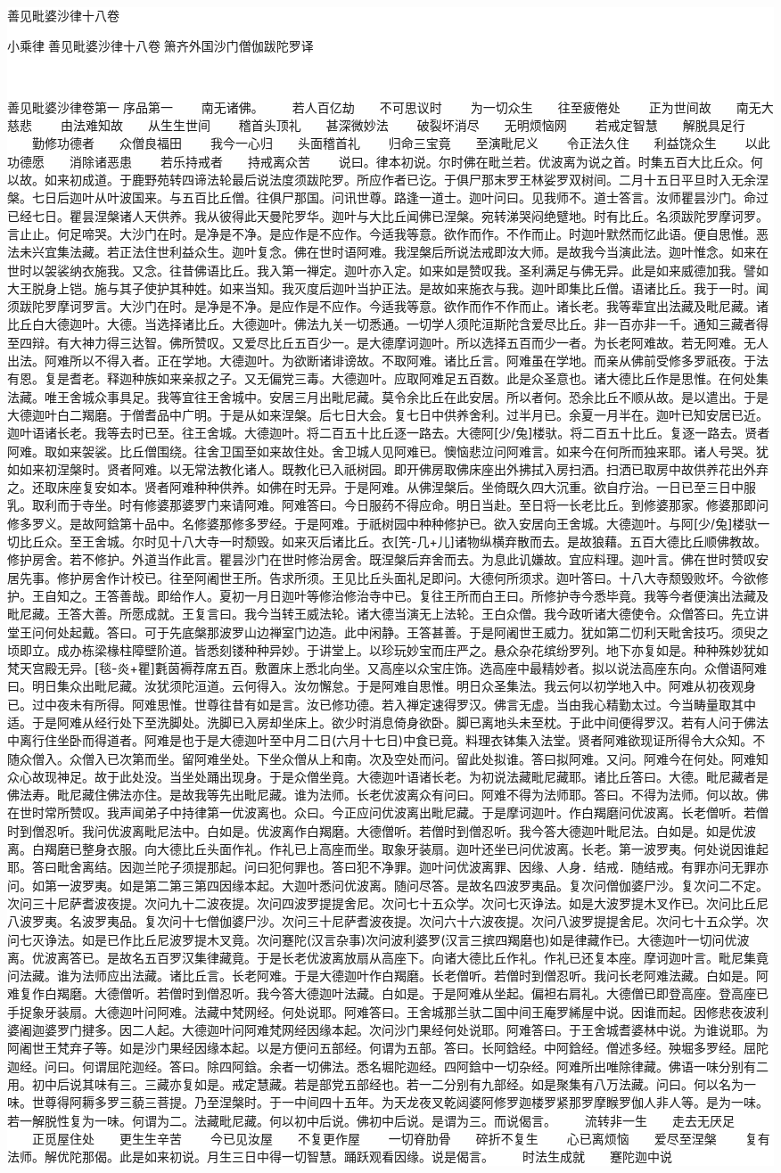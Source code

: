 善见毗婆沙律十八卷


小乘律
善见毗婆沙律十八卷
箫齐外国沙门僧伽跋陀罗译


　　

善见毗婆沙律卷第一
序品第一
　　南无诸佛。
　　若人百亿劫　　不可思议时
　　为一切众生　　往至疲倦处
　　正为世间故　　南无大慈悲
　　由法难知故　　从生生世间
　　稽首头顶礼　　甚深微妙法
　　破裂坏消尽　　无明烦恼网
　　若戒定智慧　　解脱具足行
　　勤修功德者　　众僧良福田
　　我今一心归　　头面稽首礼
　　归命三宝竟　　至演毗尼义
　　令正法久住　　利益饶众生
　　以此功德愿　　消除诸恶患
　　若乐持戒者　　持戒离众苦
　　说曰。律本初说。尔时佛在毗兰若。优波离为说之首。时集五百大比丘众。何以故。如来初成道。于鹿野苑转四谛法轮最后说法度须跋陀罗。所应作者已讫。于俱尸那末罗王林娑罗双树间。二月十五日平旦时入无余涅槃。七日后迦叶从叶波国来。与五百比丘僧。往俱尸那国。问讯世尊。路逢一道士。迦叶问曰。见我师不。道士答言。汝师瞿昙沙门。命过已经七日。瞿昙涅槃诸人天供养。我从彼得此天曼陀罗华。迦叶与大比丘闻佛已涅槃。宛转涕哭闷绝躄地。时有比丘。名须跋陀罗摩诃罗。言止止。何足啼哭。大沙门在时。是净是不净。是应作是不应作。今适我等意。欲作而作。不作而止。时迦叶默然而忆此语。便自思惟。恶法未兴宜集法藏。若正法住世利益众生。迦叶复念。佛在世时语阿难。我涅槃后所说法戒即汝大师。是故我今当演此法。迦叶惟念。如来在世时以袈裟纳衣施我。又念。往昔佛语比丘。我入第一禅定。迦叶亦入定。如来如是赞叹我。圣利满足与佛无异。此是如来威德加我。譬如大王脱身上铠。施与其子使护其种姓。如来当知。我灭度后迦叶当护正法。是故如来施衣与我。迦叶即集比丘僧。语诸比丘。我于一时。闻须跋陀罗摩诃罗言。大沙门在时。是净是不净。是应作是不应作。今适我等意。欲作而作不作而止。诸长老。我等辈宜出法藏及毗尼藏。诸比丘白大德迦叶。大德。当选择诸比丘。大德迦叶。佛法九关一切悉通。一切学人须陀洹斯陀含爱尽比丘。非一百亦非一千。通知三藏者得至四辩。有大神力得三达智。佛所赞叹。又爱尽比丘五百少一。是大德摩诃迦叶。所以选择五百而少一者。为长老阿难故。若无阿难。无人出法。阿难所以不得入者。正在学地。大德迦叶。为欲断诸诽谤故。不取阿难。诸比丘言。阿难虽在学地。而亲从佛前受修多罗祇夜。于法有恩。复是耆老。释迦种族如来亲叔之子。又无偏党三毒。大德迦叶。应取阿难足五百数。此是众圣意也。诸大德比丘作是思惟。在何处集法藏。唯王舍城众事具足。我等宜往王舍城中。安居三月出毗尼藏。莫令余比丘在此安居。所以者何。恐余比丘不顺从故。是以遣出。于是大德迦叶白二羯磨。于僧耆品中广明。于是从如来涅槃。后七日大会。复七日中供养舍利。过半月已。余夏一月半在。迦叶已知安居已近。迦叶语诸长老。我等去时已至。往王舍城。大德迦叶。将二百五十比丘逐一路去。大德阿[少/兔]楼驮。将二百五十比丘。复逐一路去。贤者阿难。取如来袈裟。比丘僧围绕。往舍卫国至如来故住处。舍卫城人见阿难已。懊恼悲泣问阿难言。如来今在何所而独来耶。诸人号哭。犹如如来初涅槃时。贤者阿难。以无常法教化诸人。既教化已入祇树园。即开佛房取佛床座出外拂拭入房扫洒。扫洒已取房中故供养花出外弃之。还取床座复安如本。贤者阿难种种供养。如佛在时无异。于是阿难。从佛涅槃后。坐倚既久四大沉重。欲自疗治。一日已至三日中服乳。取利而于寺坐。时有修婆那婆罗门来请阿难。阿难答曰。今日服药不得应命。明日当赴。至日将一长老比丘。到修婆那家。修婆那即问修多罗义。是故阿鋡第十品中。名修婆那修多罗经。于是阿难。于祇树园中种种修护已。欲入安居向王舍城。大德迦叶。与阿[少/兔]楼驮一切比丘众。至王舍城。尔时见十八大寺一时颓毁。如来灭后诸比丘。衣[笐-几+儿]诸物纵横弃散而去。是故狼藉。五百大德比丘顺佛教故。修护房舍。若不修护。外道当作此言。瞿昙沙门在世时修治房舍。既涅槃后弃舍而去。为息此讥嫌故。宜应料理。迦叶言。佛在世时赞叹安居先事。修护房舍作计校已。往至阿阇世王所。告求所须。王见比丘头面礼足即问。大德何所须求。迦叶答曰。十八大寺颓毁败坏。今欲修护。王自知之。王答善哉。即给作人。夏初一月日迦叶等修治修治寺中已。复往王所而白王曰。所修护寺今悉毕竟。我等今者便演出法藏及毗尼藏。王答大善。所愿成就。王复言曰。我今当转王威法轮。诸大德当演无上法轮。王白众僧。我今政听诸大德使令。众僧答曰。先立讲堂王问何处起戴。答曰。可于先底槃那波罗山边禅室门边造。此中闲静。王答甚善。于是阿阇世王威力。犹如第二忉利天毗舍技巧。须臾之顷即立。成办栋梁椽柱障壁阶道。皆悉刻镂种种异妙。于讲堂上。以珍玩妙宝而庄严之。悬众杂花缤纷罗列。地下亦复如是。种种殊妙犹如梵天宫殿无异。[毯-炎+瞿]氀茵褥荐席五百。敷置床上悉北向坐。又高座以众宝庄饰。选高座中最精妙者。拟以说法高座东向。众僧语阿难曰。明日集众出毗尼藏。汝犹须陀洹道。云何得入。汝勿懈怠。于是阿难自思惟。明日众圣集法。我云何以初学地入中。阿难从初夜观身已。过中夜未有所得。阿难思惟。世尊往昔有如是言。汝已修功德。若入禅定速得罗汉。佛言无虚。当由我心精勤太过。今当畴量取其中适。于是阿难从经行处下至洗脚处。洗脚已入房却坐床上。欲少时消息倚身欲卧。脚已离地头未至枕。于此中间便得罗汉。若有人问于佛法中离行住坐卧而得道者。阿难是也于是大德迦叶至中月二日(六月十七日)中食已竟。料理衣钵集入法堂。贤者阿难欲现证所得令大众知。不随众僧入。众僧入已次第而坐。留阿难坐处。下坐众僧从上和南。次及空处而问。留此处拟谁。答曰拟阿难。又问。阿难今在何处。阿难知众心故现神足。故于此处没。当坐处踊出现身。于是众僧坐竟。大德迦叶语诸长老。为初说法藏毗尼藏耶。诸比丘答曰。大德。毗尼藏者是佛法寿。毗尼藏住佛法亦住。是故我等先出毗尼藏。谁为法师。长老优波离众有问曰。阿难不得为法师耶。答曰。不得为法师。何以故。佛在世时常所赞叹。我声闻弟子中持律第一优波离也。众曰。今正应问优波离出毗尼藏。于是摩诃迦叶。作白羯磨问优波离。长老僧听。若僧时到僧忍听。我问优波离毗尼法中。白如是。优波离作白羯磨。大德僧听。若僧时到僧忍听。我今答大德迦叶毗尼法。白如是。如是优波离。白羯磨已整身衣服。向大德比丘头面作礼。作礼已上高座而坐。取象牙装扇。迦叶还坐已问优波离。长老。第一波罗夷。何处说因谁起耶。答曰毗舍离结。因迦兰陀子须提那起。问曰犯何罪也。答曰犯不净罪。迦叶问优波离罪、因缘、人身．结戒．随结戒。有罪亦问无罪亦问。如第一波罗夷。如是第二第三第四因缘本起。大迦叶悉问优波离。随问尽答。是故名四波罗夷品。复次问僧伽婆尸沙。复次问二不定。次问三十尼萨耆波夜提。次问九十二波夜提。次问四波罗提提舍尼。次问七十五众学。次问七灭诤法。如是大波罗提木叉作已。次问比丘尼八波罗夷。名波罗夷品。复次问十七僧伽婆尸沙。次问三十尼萨耆波夜提。次问六十六波夜提。次问八波罗提提舍尼。次问七十五众学。次问七灭诤法。如是已作比丘尼波罗提木叉竟。次问蹇陀(汉言杂事)次问波利婆罗(汉言三摈四羯磨也)如是律藏作已。大德迦叶一切问优波离。优波离答已。是故名五百罗汉集律藏竟。于是长老优波离放扇从高座下。向诸大德比丘作礼。作礼已还复本座。摩诃迦叶言。毗尼集竟问法藏。谁为法师应出法藏。诸比丘言。长老阿难。于是大德迦叶作白羯磨。长老僧听。若僧时到僧忍听。我问长老阿难法藏。白如是。阿难复作白羯磨。大德僧听。若僧时到僧忍听。我今答大德迦叶法藏。白如是。于是阿难从坐起。偏袒右肩礼。大德僧已即登高座。登高座已手捉象牙装扇。大德迦叶问阿难。法藏中梵网经。何处说耶。阿难答曰。王舍城那兰驮二国中间王庵罗絺屋中说。因谁而起。因修悲夜波利婆阇迦婆罗门揵多。因二人起。大德迦叶问阿难梵网经因缘本起。次问沙门果经何处说耶。阿难答曰。于王舍城耆婆林中说。为谁说耶。为阿阇世王梵弃子等。如是沙门果经因缘本起。以是方便问五部经。何谓为五部。答曰。长阿鋡经。中阿鋡经。僧述多经。殃堀多罗经。屈陀迦经。问曰。何谓屈陀迦经。答曰。除四阿鋡。余者一切佛法。悉名堀陀迦经。四阿鋡中一切杂经。阿难所出唯除律藏。佛语一味分别有二用。初中后说其味有三。三藏亦复如是。戒定慧藏。若是部党五部经也。若一二分别有九部经。如是聚集有八万法藏。问曰。何以名为一味。世尊得阿耨多罗三藐三菩提。乃至涅槃时。于一中间四十五年。为天龙夜叉乾闼婆阿修罗迦楼罗紧那罗摩睺罗伽人非人等。是为一味。若一解脱性复为一味。何谓为二。法藏毗尼藏。何以初中后说。佛初中后说。是谓为三。而说偈言。
　　流转非一生　　走去无厌足
　　正觅屋住处　　更生生辛苦
　　今已见汝屋　　不复更作屋
　　一切脊肋骨　　碎折不复生
　　心已离烦恼　　爱尽至涅槃
　　复有法师。解优陀那偈。此是如来初说。月生三日中得一切智慧。踊跃观看因缘。说是偈言。
　　时法生成就　　蹇陀迦中说